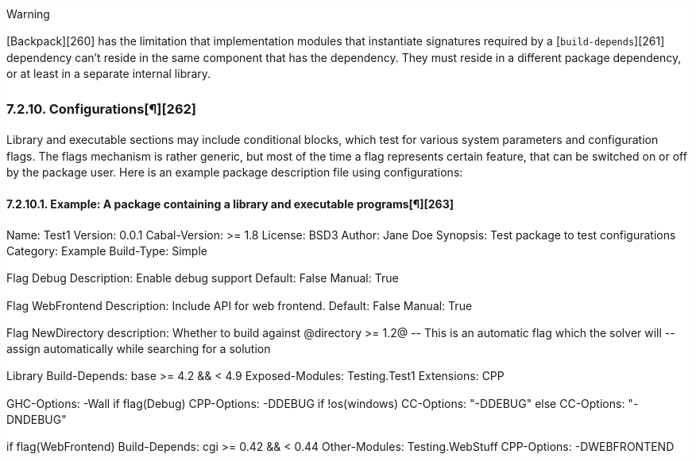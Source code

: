 Warning

[Backpack][260] has the limitation that implementation modules that instantiate signatures required by a [`build-depends`][261] dependency can’t reside in the same component that has the dependency. They must reside in a different package dependency, or at least in a separate internal library.

### 7.2.10. Configurations[¶][262]

Library and executable sections may include conditional blocks, which test for various system parameters and configuration flags. The flags mechanism is rather generic, but most of the time a flag represents certain feature, that can be switched on or off by the package user. Here is an example package description file using configurations:

#### 7.2.10.1. Example: A package containing a library and executable programs[¶][263]

Name: Test1
Version: 0.0.1
Cabal-Version: \>= 1.8
License: BSD3
Author:  Jane Doe
Synopsis: Test package to test configurations
Category: Example
Build-Type: Simple

Flag Debug
 Description: Enable debug support
 Default:     False
 Manual:      True

Flag WebFrontend
 Description: Include API for web frontend.
 Default:     False
 Manual:      True

Flag NewDirectory
 description: Whether to build against @directory \>= 1.2@
 \-- This is an automatic flag which the solver will
 \-- assign automatically while searching for a solution

Library
 Build-Depends:   base \>= 4.2 && < 4.9
 Exposed-Modules: Testing.Test1
 Extensions:      CPP

 GHC-Options: -Wall
  if flag(Debug)
 CPP-Options: -DDEBUG
    if !os(windows)
 CC-Options: "-DDEBUG"
    else
 CC-Options: "-DNDEBUG"

  if flag(WebFrontend)
 Build-Depends: cgi \>= 0.42 && < 0.44
 Other-Modules: Testing.WebStuff
 CPP-Options: -DWEBFRONTEND
